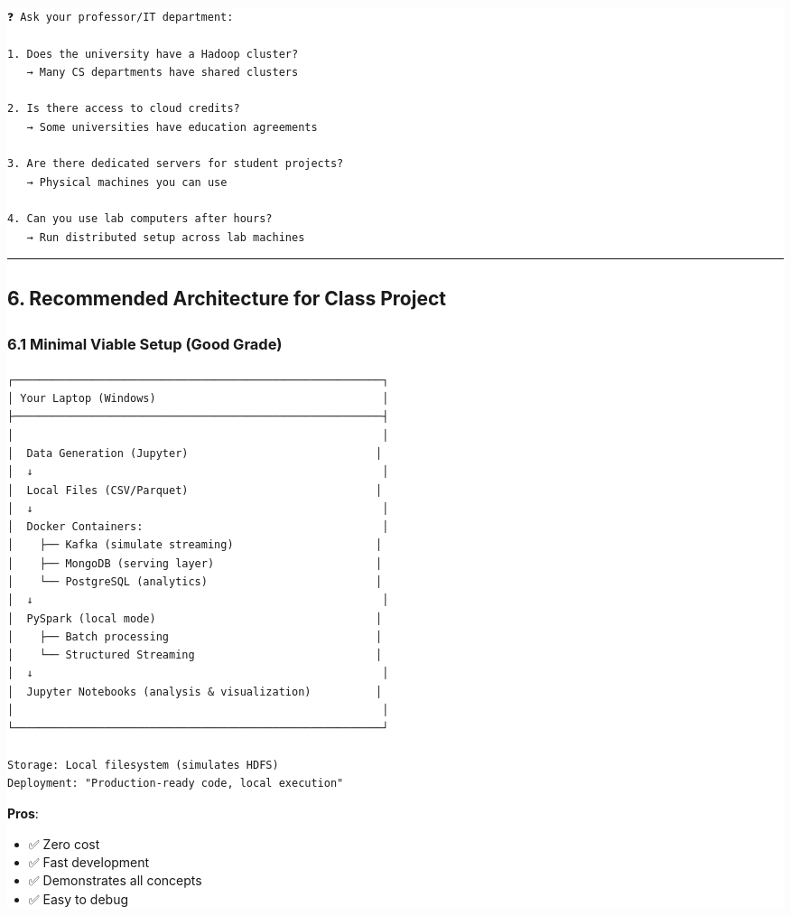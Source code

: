 ```
❓ Ask your professor/IT department:

1. Does the university have a Hadoop cluster?
   → Many CS departments have shared clusters

2. Is there access to cloud credits?
   → Some universities have education agreements

3. Are there dedicated servers for student projects?
   → Physical machines you can use

4. Can you use lab computers after hours?
   → Run distributed setup across lab machines
```

---

## 6. Recommended Architecture for Class Project

### 6.1 Minimal Viable Setup (Good Grade)

```
┌─────────────────────────────────────────────────────────┐
│ Your Laptop (Windows)                                   │
├─────────────────────────────────────────────────────────┤
│                                                         │
│  Data Generation (Jupyter)                             │
│  ↓                                                      │
│  Local Files (CSV/Parquet)                             │
│  ↓                                                      │
│  Docker Containers:                                     │
│    ├── Kafka (simulate streaming)                      │
│    ├── MongoDB (serving layer)                         │
│    └── PostgreSQL (analytics)                          │
│  ↓                                                      │
│  PySpark (local mode)                                  │
│    ├── Batch processing                                │
│    └── Structured Streaming                            │
│  ↓                                                      │
│  Jupyter Notebooks (analysis & visualization)          │
│                                                         │
└─────────────────────────────────────────────────────────┘

Storage: Local filesystem (simulates HDFS)
Deployment: "Production-ready code, local execution"
```

**Pros**:
- ✅ Zero cost
- ✅ Fast development
- ✅ Demonstrates all concepts
- ✅ Easy to debug
